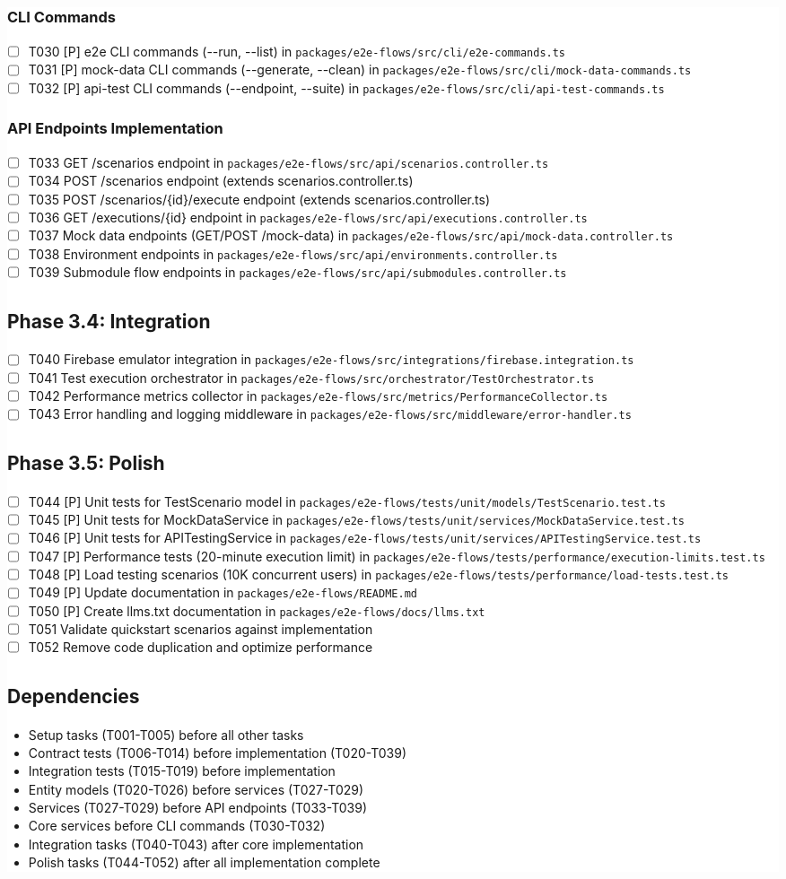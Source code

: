 ### CLI Commands
- [ ] T030 [P] e2e CLI commands (--run, --list) in `packages/e2e-flows/src/cli/e2e-commands.ts`
- [ ] T031 [P] mock-data CLI commands (--generate, --clean) in `packages/e2e-flows/src/cli/mock-data-commands.ts`
- [ ] T032 [P] api-test CLI commands (--endpoint, --suite) in `packages/e2e-flows/src/cli/api-test-commands.ts`

### API Endpoints Implementation
- [ ] T033 GET /scenarios endpoint in `packages/e2e-flows/src/api/scenarios.controller.ts`
- [ ] T034 POST /scenarios endpoint (extends scenarios.controller.ts)
- [ ] T035 POST /scenarios/{id}/execute endpoint (extends scenarios.controller.ts)
- [ ] T036 GET /executions/{id} endpoint in `packages/e2e-flows/src/api/executions.controller.ts`
- [ ] T037 Mock data endpoints (GET/POST /mock-data) in `packages/e2e-flows/src/api/mock-data.controller.ts`
- [ ] T038 Environment endpoints in `packages/e2e-flows/src/api/environments.controller.ts`
- [ ] T039 Submodule flow endpoints in `packages/e2e-flows/src/api/submodules.controller.ts`

## Phase 3.4: Integration
- [ ] T040 Firebase emulator integration in `packages/e2e-flows/src/integrations/firebase.integration.ts`
- [ ] T041 Test execution orchestrator in `packages/e2e-flows/src/orchestrator/TestOrchestrator.ts`
- [ ] T042 Performance metrics collector in `packages/e2e-flows/src/metrics/PerformanceCollector.ts`
- [ ] T043 Error handling and logging middleware in `packages/e2e-flows/src/middleware/error-handler.ts`

## Phase 3.5: Polish
- [ ] T044 [P] Unit tests for TestScenario model in `packages/e2e-flows/tests/unit/models/TestScenario.test.ts`
- [ ] T045 [P] Unit tests for MockDataService in `packages/e2e-flows/tests/unit/services/MockDataService.test.ts`
- [ ] T046 [P] Unit tests for APITestingService in `packages/e2e-flows/tests/unit/services/APITestingService.test.ts`
- [ ] T047 [P] Performance tests (20-minute execution limit) in `packages/e2e-flows/tests/performance/execution-limits.test.ts`
- [ ] T048 [P] Load testing scenarios (10K concurrent users) in `packages/e2e-flows/tests/performance/load-tests.test.ts`
- [ ] T049 [P] Update documentation in `packages/e2e-flows/README.md`
- [ ] T050 [P] Create llms.txt documentation in `packages/e2e-flows/docs/llms.txt`
- [ ] T051 Validate quickstart scenarios against implementation
- [ ] T052 Remove code duplication and optimize performance

## Dependencies
- Setup tasks (T001-T005) before all other tasks
- Contract tests (T006-T014) before implementation (T020-T039)
- Integration tests (T015-T019) before implementation
- Entity models (T020-T026) before services (T027-T029)
- Services (T027-T029) before API endpoints (T033-T039)
- Core services before CLI commands (T030-T032)
- Integration tasks (T040-T043) after core implementation
- Polish tasks (T044-T052) after all implementation complete
